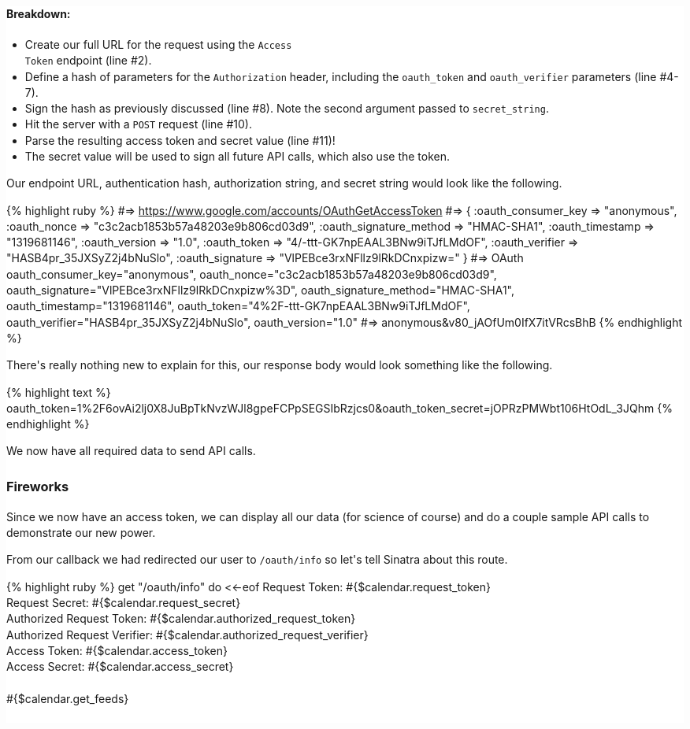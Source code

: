 #### Breakdown:

* Create our full URL for the request using the <code>Access Token</code> endpoint (line #2).
* Define a hash of parameters for the <code>Authorization</code> header, including the <code>oauth_token</code> and <code>oauth_verifier</code> parameters (line #4-7).
* Sign the hash as previously discussed (line #8).  Note the second argument passed to <code>secret_string</code>.
* Hit the server with a <code>POST</code> request (line #10).
* Parse the resulting access token and secret value (line #11)!
* The secret value will be used to sign all future API calls, which also use the token.

Our endpoint URL, authentication hash, authorization string, and secret string would look like the following.

{% highlight ruby %}
#=> https://www.google.com/accounts/OAuthGetAccessToken
#=>
{
  :oauth_consumer_key     => "anonymous",
  :oauth_nonce            => "c3c2acb1853b57a48203e9b806cd03d9",
  :oauth_signature_method => "HMAC-SHA1",
  :oauth_timestamp        => "1319681146",
  :oauth_version          => "1.0",
  :oauth_token            => "4/-ttt-GK7npEAAL3BNw9iTJfLMdOF",
  :oauth_verifier         => "HASB4pr_35JXSyZ2j4bNuSlo",
  :oauth_signature        => "VlPEBce3rxNFllz9lRkDCnxpizw="
}
#=>
OAuth oauth_consumer_key="anonymous", oauth_nonce="c3c2acb1853b57a48203e9b806cd03d9", oauth_signature="VlPEBce3rxNFllz9lRkDCnxpizw%3D", oauth_signature_method="HMAC-SHA1", oauth_timestamp="1319681146", oauth_token="4%2F-ttt-GK7npEAAL3BNw9iTJfLMdOF", oauth_verifier="HASB4pr_35JXSyZ2j4bNuSlo", oauth_version="1.0"
#=> anonymous&v80_jAOfUm0IfX7itVRcsBhB
{% endhighlight %}


There's really nothing new to explain for this, our response body would look something like the following.

{% highlight text %}
oauth_token=1%2F6ovAi2lj0X8JuBpTkNvzWJl8gpeFCPpSEGSIbRzjcs0&oauth_token_secret=jOPRzPMWbt106HtOdL_3JQhm
{% endhighlight %}

We now have all required data to send API calls.

### Fireworks

Since we now have an access token, we can display all our data (for science of course) and do a couple sample API calls to demonstrate our new power.

From our callback we had redirected our user to <code>/oauth/info</code> so let's tell Sinatra about this route.

{% highlight ruby %}
get "/oauth/info" do
  <<-eof
  Request Token: #{$calendar.request_token}<br />
  Request Secret: #{$calendar.request_secret}<br />
  Authorized Request Token: #{$calendar.authorized_request_token}<br />
  Authorized Request Verifier: #{$calendar.authorized_request_verifier}<br />
  Access Token: #{$calendar.access_token}<br />
  Access Secret: #{$calendar.access_secret}<br />
  <br />
  #{$calendar.get_feeds}
  <br />
  <br />